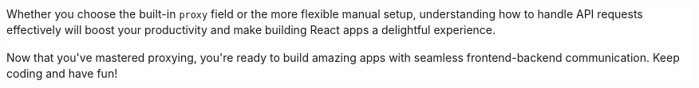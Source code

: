 Whether you choose the built-in `proxy` field or the more flexible manual setup, understanding how to handle API requests effectively will boost your productivity and make building React apps a delightful experience.

Now that you've mastered proxying, you're ready to build amazing apps with seamless frontend-backend communication. Keep coding and have fun!